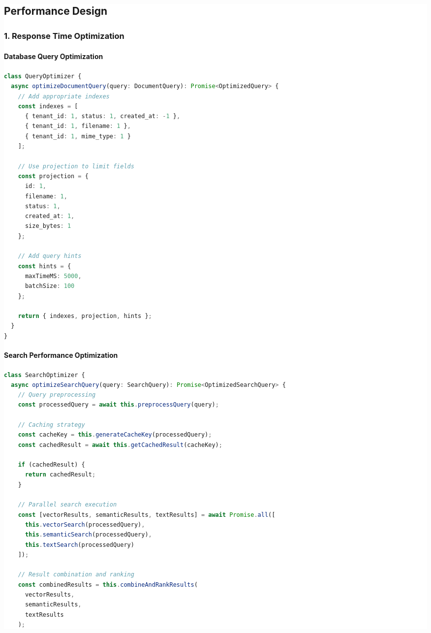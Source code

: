 ## Performance Design

### 1. Response Time Optimization

#### Database Query Optimization
```typescript
class QueryOptimizer {
  async optimizeDocumentQuery(query: DocumentQuery): Promise<OptimizedQuery> {
    // Add appropriate indexes
    const indexes = [
      { tenant_id: 1, status: 1, created_at: -1 },
      { tenant_id: 1, filename: 1 },
      { tenant_id: 1, mime_type: 1 }
    ];
    
    // Use projection to limit fields
    const projection = {
      id: 1,
      filename: 1,
      status: 1,
      created_at: 1,
      size_bytes: 1
    };
    
    // Add query hints
    const hints = {
      maxTimeMS: 5000,
      batchSize: 100
    };
    
    return { indexes, projection, hints };
  }
}
```

#### Search Performance Optimization
```typescript
class SearchOptimizer {
  async optimizeSearchQuery(query: SearchQuery): Promise<OptimizedSearchQuery> {
    // Query preprocessing
    const processedQuery = await this.preprocessQuery(query);
    
    // Caching strategy
    const cacheKey = this.generateCacheKey(processedQuery);
    const cachedResult = await this.getCachedResult(cacheKey);
    
    if (cachedResult) {
      return cachedResult;
    }
    
    // Parallel search execution
    const [vectorResults, semanticResults, textResults] = await Promise.all([
      this.vectorSearch(processedQuery),
      this.semanticSearch(processedQuery),
      this.textSearch(processedQuery)
    ]);
    
    // Result combination and ranking
    const combinedResults = this.combineAndRankResults(
      vectorResults, 
      semanticResults, 
      textResults
    );
```